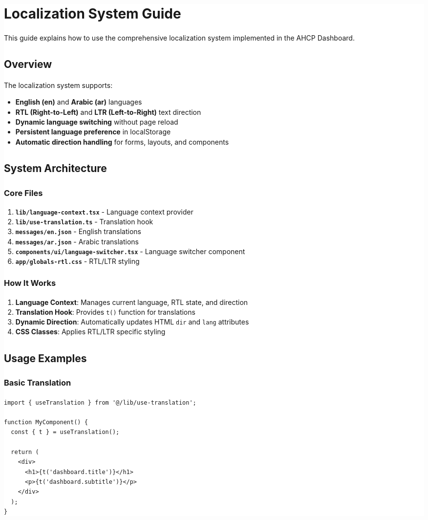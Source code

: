 # Localization System Guide

This guide explains how to use the comprehensive localization system implemented in the AHCP Dashboard.

## Overview

The localization system supports:
- **English (en)** and **Arabic (ar)** languages
- **RTL (Right-to-Left)** and **LTR (Left-to-Right)** text direction
- **Dynamic language switching** without page reload
- **Persistent language preference** in localStorage
- **Automatic direction handling** for forms, layouts, and components

## System Architecture

### Core Files

1. **`lib/language-context.tsx`** - Language context provider
2. **`lib/use-translation.ts`** - Translation hook
3. **`messages/en.json`** - English translations
4. **`messages/ar.json`** - Arabic translations
5. **`components/ui/language-switcher.tsx`** - Language switcher component
6. **`app/globals-rtl.css`** - RTL/LTR styling

### How It Works

1. **Language Context**: Manages current language, RTL state, and direction
2. **Translation Hook**: Provides `t()` function for translations
3. **Dynamic Direction**: Automatically updates HTML `dir` and `lang` attributes
4. **CSS Classes**: Applies RTL/LTR specific styling

## Usage Examples

### Basic Translation

```tsx
import { useTranslation } from '@/lib/use-translation';

function MyComponent() {
  const { t } = useTranslation();
  
  return (
    <div>
      <h1>{t('dashboard.title')}</h1>
      <p>{t('dashboard.subtitle')}</p>
    </div>
  );
}
```
